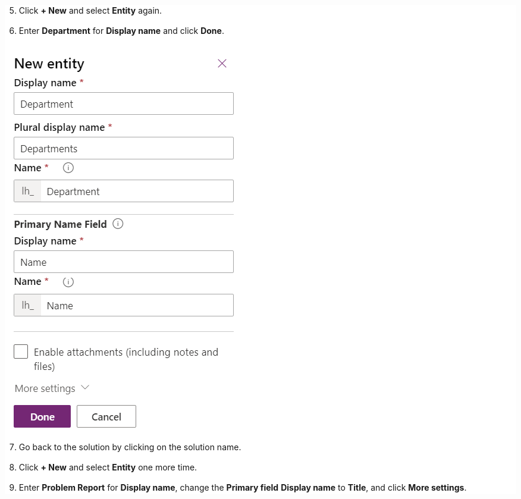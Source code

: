 5.  Click **+ New** and select **Entity** again.

6.  Enter **Department** for **Display name** and click **Done**.

![Department entity properties - screenshot](./media/image7.png)

7.  Go back to the solution by clicking on the solution name.

8.  Click **+ New** and select **Entity** one more time.

9.  Enter **Problem Report** for **Display name**, change the **Primary field** **Display name** to **Title**, and click **More settings**.
